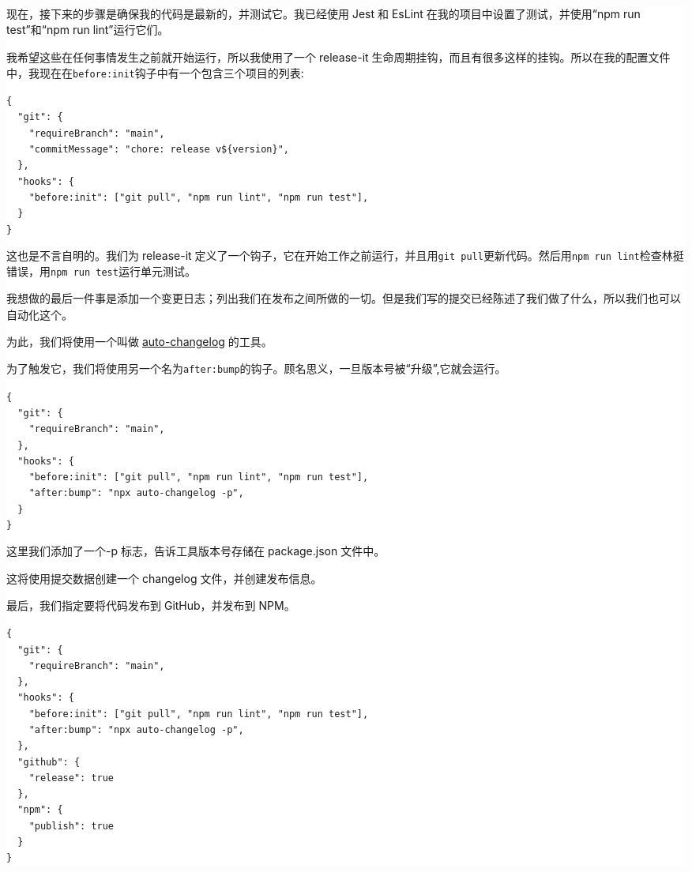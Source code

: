 现在，接下来的步骤是确保我的代码是最新的，并测试它。我已经使用 Jest 和 EsLint 在我的项目中设置了测试，并使用“npm run test”和“npm run lint”运行它们。

我希望这些在任何事情发生之前就开始运行，所以我使用了一个 release-it 生命周期挂钩，而且有很多这样的挂钩。所以在我的配置文件中，我现在在`before:init`钩子中有一个包含三个项目的列表:

```
{
  "git": {
    "requireBranch": "main",   
    "commitMessage": "chore: release v${version}",
  },
  "hooks": {
    "before:init": ["git pull", "npm run lint", "npm run test"],
  }
}
```

这也是不言自明的。我们为 release-it 定义了一个钩子，它在开始工作之前运行，并且用`git pull`更新代码。然后用`npm run lint`检查林挺错误，用`npm run test`运行单元测试。

我想做的最后一件事是添加一个变更日志；列出我们在发布之间所做的一切。但是我们写的提交已经陈述了我们做了什么，所以我们也可以自动化这个。

为此，我们将使用一个叫做 [auto-changelog](https://github.com/cookpete/auto-changelog) 的工具。

为了触发它，我们将使用另一个名为`after:bump`的钩子。顾名思义，一旦版本号被“升级”,它就会运行。

```
{
  "git": {
    "requireBranch": "main",
  },
  "hooks": {
    "before:init": ["git pull", "npm run lint", "npm run test"],
    "after:bump": "npx auto-changelog -p",
  }
}
```

这里我们添加了一个-p 标志，告诉工具版本号存储在 package.json 文件中。

这将使用提交数据创建一个 changelog 文件，并创建发布信息。

最后，我们指定要将代码发布到 GitHub，并发布到 NPM。

```
{
  "git": {
    "requireBranch": "main",
  },
  "hooks": {
    "before:init": ["git pull", "npm run lint", "npm run test"],
	"after:bump": "npx auto-changelog -p",
  },
  "github": {
    "release": true
  },
  "npm": {
    "publish": true
  }
}
```

